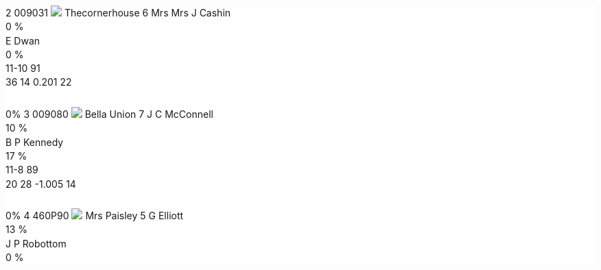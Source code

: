   </tr>
  <tr>
   <td style="text-align:center;width: 65px; "> 2 </td>
   <td style="text-align:left;"> 009031 </td>
   <td style="text-align:center;width: 40px; ">  <html><body><img src="https://www.attheraces.com/images/silks/20230317/20230317dro143002.png?v=2"></body></html>
</td>
   <td style="text-align:left;"> Thecornerhouse </td>
   <td style="text-align:center;"> 6 </td>
   <td style="text-align:left;"> Mrs Mrs J Cashin <br> <div class="badge rounded-pill cool "> 0 % <div> </div>
</div>
</td>
   <td style="text-align:left;"> E Dwan <br> <div class="badge rounded-pill cool "> 0 % <div> </div>
</div>
</td>
   <td style="text-align:center;"> 11-10 </td>
   <td style="text-align:center;"> 91 <br> 36 </td>
   <td style="text-align:center;"> 14 </td>
   <td style="text-align:center;"> 0.201 </td>
   <td style="text-align:center;"> 22 </td>
   <td style="text-align:center;"> <div class="progress" style="height:5px">     <div class="progress-bar rounded-3 bg-primary" role="progressbar" style="width: 0% " aria-valuenow="25" aria-valuemin="0" aria-valuemax="100"></div> </div> <br> 0% </td>
  </tr>
  <tr>
   <td style="text-align:center;width: 65px; "> 3 </td>
   <td style="text-align:left;"> 009080 </td>
   <td style="text-align:center;width: 40px; ">  <html><body><img src="https://www.attheraces.com/images/silks/20230317/20230317dro143003.png?v=2"></body></html>
</td>
   <td style="text-align:left;"> Bella Union </td>
   <td style="text-align:center;"> 7 </td>
   <td style="text-align:left;"> J C McConnell <br> <div class="badge rounded-pill average "> 10 % <div> </div>
</div>
</td>
   <td style="text-align:left;"> B P Kennedy  <br> <div class="badge rounded-pill average "> 17 % <div> </div>
</div>
</td>
   <td style="text-align:center;"> 11-8 </td>
   <td style="text-align:center;"> 89 <br> 20 </td>
   <td style="text-align:center;"> 28 </td>
   <td style="text-align:center;"> -1.005 </td>
   <td style="text-align:center;"> 14 </td>
   <td style="text-align:center;"> <div class="progress" style="height:5px">     <div class="progress-bar rounded-3 bg-primary" role="progressbar" style="width: 0% " aria-valuenow="25" aria-valuemin="0" aria-valuemax="100"></div> </div> <br> 0% </td>
  </tr>
  <tr>
   <td style="text-align:center;width: 65px; "> 4 </td>
   <td style="text-align:left;"> 460P90 </td>
   <td style="text-align:center;width: 40px; ">  <html><body><img src="https://www.attheraces.com/images/silks/20230317/20230317dro143004.png?v=2"></body></html>
</td>
   <td style="text-align:left;"> Mrs Paisley </td>
   <td style="text-align:center;"> 5 </td>
   <td style="text-align:left;"> G Elliott <br> <div class="badge rounded-pill average "> 13 % <div> </div>
</div>
</td>
   <td style="text-align:left;"> J P Robottom  <br> <div class="badge rounded-pill cool "> 0 % <div> </div>
</div>